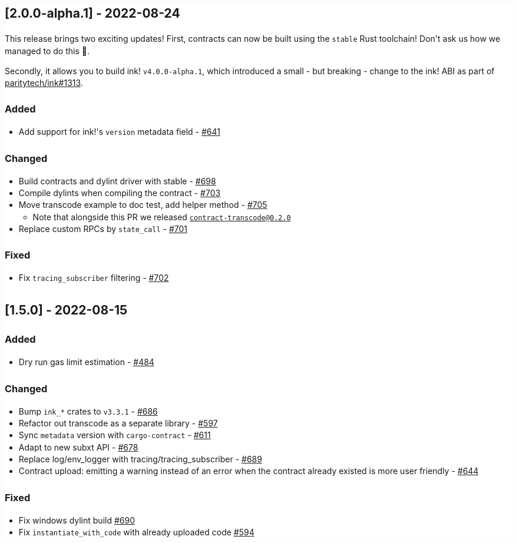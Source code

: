 ## [2.0.0-alpha.1] - 2022-08-24

This release brings two exciting updates! First, contracts can now be built using the
`stable` Rust toolchain! Don't ask us how we managed to do this 👻.

Secondly, it allows you to build ink! `v4.0.0-alpha.1`, which introduced a small - but
breaking - change to the ink! ABI as part of [paritytech/ink#1313](https://github.com/paritytech/ink/pull/1313).

### Added
- Add support for ink!'s `version` metadata field - [#641](https://github.com/paritytech/cargo-contract/pull/641)

### Changed
- Build contracts and dylint driver with stable - [#698](https://github.com/paritytech/cargo-contract/pull/698)
- Compile dylints when compiling the contract - [#703](https://github.com/paritytech/cargo-contract/pull/703)
- Move transcode example to doc test, add helper method - [#705](https://github.com/paritytech/cargo-contract/pull/705)
    - Note that alongside this PR we released [`contract-transcode@0.2.0`](https://crates.io/crates/contract-transcode/0.2.0)
- Replace custom RPCs by `state_call` - [#701](https://github.com/paritytech/cargo-contract/pull/701)

### Fixed
- Fix `tracing_subscriber` filtering - [#702](https://github.com/paritytech/cargo-contract/pull/702)

## [1.5.0] - 2022-08-15

### Added
- Dry run gas limit estimation - [#484](https://github.com/paritytech/cargo-contract/pull/484)

### Changed
- Bump `ink_*` crates to `v3.3.1` - [#686](https://github.com/paritytech/cargo-contract/pull/686)
- Refactor out transcode as a separate library - [#597](https://github.com/paritytech/cargo-contract/pull/597)
- Sync `metadata` version with `cargo-contract` - [#611](https://github.com/paritytech/cargo-contract/pull/611)
- Adapt to new subxt API - [#678](https://github.com/paritytech/cargo-contract/pull/678)
- Replace log/env_logger with tracing/tracing_subscriber - [#689](https://github.com/paritytech/cargo-contract/pull/689)
- Contract upload: emitting a warning instead of an error when the contract already
  existed is more user friendly - [#644](https://github.com/paritytech/cargo-contract/pull/644)

### Fixed
- Fix windows dylint build [#690](https://github.com/paritytech/cargo-contract/pull/690)
- Fix `instantiate_with_code` with already uploaded code [#594](https://github.com/paritytech/cargo-contract/pull/594)
